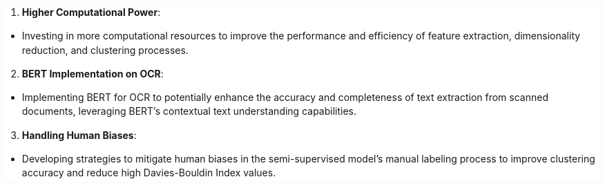 1.	**Higher Computational Power**:
   - Investing in more computational resources to improve the performance and efficiency of feature extraction, dimensionality reduction, and clustering processes.

2.	**BERT Implementation on OCR**:
   - Implementing BERT for OCR to potentially enhance the accuracy and completeness of text extraction from scanned documents, leveraging BERT’s contextual text understanding capabilities.

3.	**Handling Human Biases**:
   - Developing strategies to mitigate human biases in the semi-supervised model’s manual labeling process to improve clustering accuracy and reduce high Davies-Bouldin Index values.


